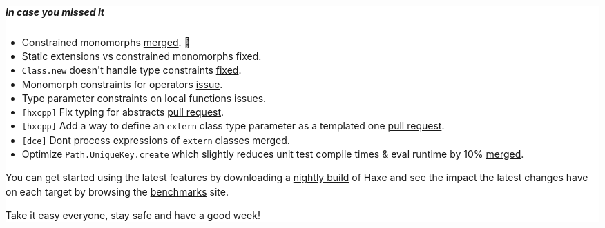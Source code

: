 ##### _In case you missed it_

- Constrained monomorphs [merged](https://github.com/HaxeFoundation/haxe/pull/9549). :star2:
- Static extensions vs constrained monomorphs [fixed](https://github.com/HaxeFoundation/haxe/issues/9554).
- `Class.new` doesn't handle type constraints [fixed](https://github.com/HaxeFoundation/haxe/issues/9556).
- Monomorph constraints for operators [issue](https://github.com/HaxeFoundation/haxe/issues/9553).
- Type parameter constraints on local functions [issues](https://github.com/HaxeFoundation/haxe/issues/9559).
- `[hxcpp]` Fix typing for abstracts [pull request](https://github.com/HaxeFoundation/haxe/pull/9542).
- `[hxcpp]` Add a way to define an `extern` class type parameter as a templated one [pull request](https://github.com/HaxeFoundation/haxe/pull/9545).
- `[dce]` Dont process expressions of `extern` classes [merged](https://github.com/HaxeFoundation/haxe/pull/9532).
- Optimize `Path.UniqueKey.create` which slightly reduces unit test compile times & eval runtime by 10% [merged](https://github.com/HaxeFoundation/haxe/pull/9535).

You can get started using the latest features by downloading a [nightly build] of Haxe and see the impact the latest changes have on each target by browsing the [benchmarks] site.

Take it easy everyone, stay safe and have a good week!

[benchmarks]: https://benchs.haxe.org/
[nightly build]: http://build.haxe.org
[creating a proposal]: https://github.com/HaxeFoundation/haxe-evolution
[last week]: https://github.com/issues?q=closed%3A2020-06-11..2020-06-18+org%3Ahaxefoundation+is%3Aclosed+


[_template]: ../templates/roundup.html
[date]: / "2020-06-18 09:05:00"
[modified]: / "2020-06-18 10:24:00"
[published]: / "2020-06-18 12:00:00"
[description]: / "The latest news covering the Haxe community, featuring upcoming talks, the latest HaxeLib releases, game previews and lots more!"
[author]: https://twitter.com/teormech "Alexander Hohlov"
[contributor]: https://twitter.com/skial "Skial Bainn"
